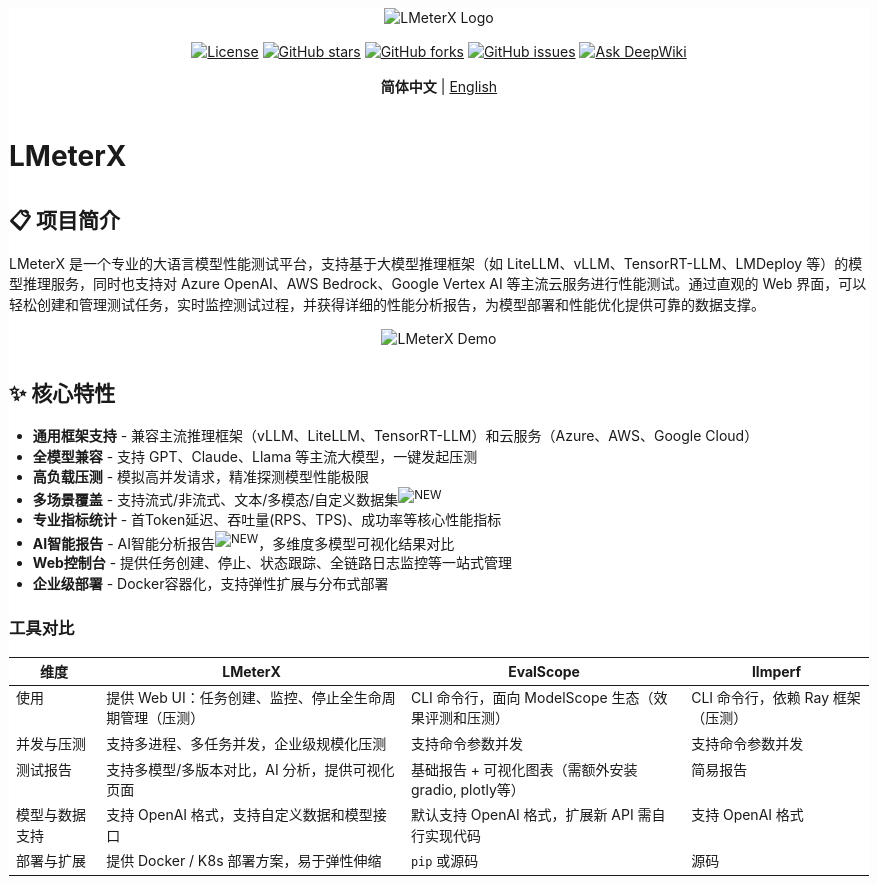 <div align="center">
  <img src="docs/images/logo.png" alt="LMeterX Logo" width="400"/>
  <p>
    <a href="https://github.com/MigoXLab/LMeterX/blob/main/LICENSE"><img src="https://img.shields.io/github/license/MigoXLab/LMeterX" alt="License"></a>
    <a href="https://github.com/MigoXLab/LMeterX/stargazers"><img src="https://img.shields.io/github/stars/MigoXLab/LMeterX" alt="GitHub stars"></a>
  <a href="https://github.com/MigoXLab/LMeterX/network/members"><img src="https://img.shields.io/github/forks/MigoXLab/LMeterX" alt="GitHub forks"></a>
  <a href="https://github.com/MigoXLab/LMeterX/issues"><img src="https://img.shields.io/github/issues/MigoXLab/LMeterX" alt="GitHub issues"></a>
    <a href="https://deepwiki.com/MigoXLab/LMeterX"><img src="https://deepwiki.com/badge.svg" alt="Ask DeepWiki"></a>
  </p>
  <p>
    <strong>简体中文</strong> |
    <a href="README.md">English</a>
  </p>
</div>

# LMeterX

## 📋 项目简介

LMeterX 是一个专业的大语言模型性能测试平台，支持基于大模型推理框架（如 LiteLLM、vLLM、TensorRT-LLM、LMDeploy 等）的模型推理服务，同时也支持对 Azure OpenAI、AWS Bedrock、Google Vertex AI 等主流云服务进行性能测试。通过直观的 Web 界面，可以轻松创建和管理测试任务，实时监控测试过程，并获得详细的性能分析报告，为模型部署和性能优化提供可靠的数据支撑。


<div align="center">
  <img src="docs/images/images.gif" alt="LMeterX Demo" width="700"/>
</div>

## ✨ 核心特性

- **通用框架支持** - 兼容主流推理框架（vLLM、LiteLLM、TensorRT-LLM）和云服务（Azure、AWS、Google Cloud）
- **全模型兼容** - 支持 GPT、Claude、Llama 等主流大模型，一键发起压测
- **高负载压测** - 模拟高并发请求，精准探测模型性能极限
- **多场景覆盖** - 支持流式/非流式、文本/多模态/自定义数据集<sup>![NEW](https://img.shields.io/badge/NEW-00C851?style=flat&labelColor=transparent)</sup>
- **专业指标统计** - 首Token延迟、吞吐量(RPS、TPS)、成功率等核心性能指标
- **AI智能报告** - AI智能分析报告<sup>![NEW](https://img.shields.io/badge/NEW-00C851?style=flat&labelColor=transparent)</sup>，多维度多模型可视化结果对比
- **Web控制台** - 提供任务创建、停止、状态跟踪、全链路日志监控等一站式管理
- **企业级部署** - Docker容器化，支持弹性扩展与分布式部署

### 工具对比

| 维度 | LMeterX | EvalScope | llmperf |
|------|---------|---------|-----------|
| 使用 | 提供 Web UI：任务创建、监控、停止全生命周期管理（压测） | CLI 命令行，面向 ModelScope 生态（效果评测和压测）| CLI 命令行，依赖 Ray 框架（压测） |
| 并发与压测 | 支持多进程、多任务并发，企业级规模化压测 | 支持命令参数并发 | 支持命令参数并发 |
| 测试报告 | 支持多模型/多版本对比，AI 分析，提供可视化页面 | 基础报告 + 可视化图表（需额外安装 gradio, plotly等） | 简易报告 |
| 模型与数据支持 | 支持 OpenAI 格式，支持自定义数据和模型接口 | 默认支持 OpenAI 格式，扩展新 API 需自行实现代码 | 支持 OpenAI 格式 |
| 部署与扩展 | 提供 Docker / K8s 部署方案，易于弹性伸缩 | `pip` 或源码 | 源码 |
